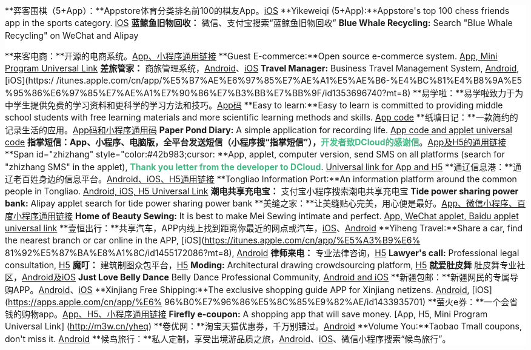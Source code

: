 **弈客围棋（5+App）：**Appstore体育分类排名前100的棋友App。[iOS](https://apps.apple.com/cn/app/yi-ke-wei-qi-quan-qiu-yi-wan/id988682022)
**Yikeweiqi (5+App):**Appstore's top 100 chess friends app in the sports category. [iOS](https://apps.apple.com/cn/app/yi-ke-wei-qi-quan-qiu-yi-wan/id988682022)
**蓝鲸鱼旧物回收：** 微信、支付宝搜索“蓝鲸鱼旧物回收”
**Blue Whale Recycling:** Search "Blue Whale Recycling" on WeChat and Alipay




**来客电商：**开源的电商系统。[App、小程序通用链接](//m3w.cn/lkds)
**Guest E-commerce:**Open source e-commerce system. [App, Mini Program Universal Link](//m3w.cn/lkds)
**差旅管家：** 商旅管理系统，[Android](http://a.app.qq.com/o/simple.jsp?pkgname=com.ceekee.steward)、[iOS](https://itunes.apple.com/cn/app/%E5%B7%AE%E6%97%85%E7%AE%A1%E5%AE%B6-%E4%BC%81%E4%B8%9A%E5%95%86%E6%97%85%E7%AE%A1%E7%90%86%E7%B3%BB%E7%BB%9F/id1353696740?mt=8)
**Travel Manager:** Business Travel Management System, [Android](http://a.app.qq.com/o/simple.jsp?pkgname=com.ceekee.steward), [iOS](https:/ /itunes.apple.com/cn/app/%E5%B7%AE%E6%97%85%E7%AE%A1%E5%AE%B6-%E4%BC%81%E4%B8%9A%E5 %95%86%E6%97%85%E7%AE%A1%E7%90%86%E7%B3%BB%E7%BB%9F/id1353696740?mt=8)
**易学啦：**易学啦致力于为中学生提供免费的学习资料和更科学的学习方法和技巧。[App码](//m3w.cn/__uni__4af5e77)
**Easy to learn:**Easy to learn is committed to providing middle school students with free learning materials and more scientific learning methods and skills. [App code](//m3w.cn/__uni__4af5e77)
**纸塘日记：**一款简约的记录生活的应用。[App码和小程序通用码](//m3w.cn/__uni__55a7b4e)
**Paper Pond Diary:** A simple application for recording life. [App code and applet universal code](//m3w.cn/__uni__55a7b4e)
**指掌短信：**App、小程序、电脑版，全平台发送短信（小程序搜“指掌短信”），**<span id="zhizhang" style="color:#42b983;cursor: pointer;">开发者致DCloud的感谢信</span>**。[App及H5的通用链接](//m3w.cn/__uni__7ffa4e9)
**Span id="zhizhang" style="color:#42b983;cursor: **App, applet, computer version, send SMS on all platforms (search for "zhizhang SMS" in the applet), **<span id="zhizhang" style="color:#42b983;cursor: pointer;">Thank you letter from the developer to DCloud</span>**. [Universal link for App and H5](//m3w.cn/__uni__7ffa4e9)
**通辽信息港：**通辽老百姓身边的信息平台。[Android、iOS、H5通用链接](http://m3w.cn/tongliaoxxg)
**Tongliao Information Port:**An information platform around the common people in Tongliao. [Android, iOS, H5 Universal Link](http://m3w.cn/tongliaoxxg)
**潮电共享充电宝：** 支付宝小程序搜索潮电共享充电宝
**Tide power sharing power bank:** Alipay applet search for tide power sharing power bank
**美缝之家：**让美缝贴心完美，用心便是最好。[App、微信小程序、百度小程序通用链接](http://m3w.cn/mfzj)
**Home of Beauty Sewing:** It is best to make Mei Sewing intimate and perfect. [App, WeChat applet, Baidu applet universal link](http://m3w.cn/mfzj)
**壹恒出行：**共享汽车，APP内线上找到距离你最近的网点或汽车，[iOS](https://itunes.apple.com/cn/app/%E5%A3%B9%E6%81%92%E5%87%BA%E8%A1%8C/id1455172086?mt=8)、[Android](http://appstore.huawei.com/app/C100659807)
**Yiheng Travel:**Share a car, find the nearest branch or car online in the APP, [iOS](https://itunes.apple.com/cn/app/%E5%A3%B9%E6% 81%92%E5%87%BA%E8%A1%8C/id1455172086?mt=8), [Android](http://appstore.huawei.com/app/C100659807)
**律师来电：** 专业法律咨询，[H5](https://www.lvshilaidian.com)
**Lawyer's call:** Professional legal consultation, [H5](https://www.lvshilaidian.com)
**魔叮：** 建筑制图众包平台，[H5](https://www.emoding.com)
**Moding:** Architectural drawing crowdsourcing platform, [H5](https://www.emoding.com)
**就爱肚皮舞** 肚皮舞专业社区，[Android及iOS](http://www.92dpw.com/m.php?module=down)
**Just Love Belly Dance** Belly Dance Professional Community, [Android and iOS](http://www.92dpw.com/m.php?module=down)
**新疆包邮：**新疆网民的专属导购APP。[Android](https://android.myapp.com/myapp/detail.htm?apkName=com.h5415379.wux)、[iOS](https://apps.apple.com/cn/app/%E6%96%B0%E7%96%86%E5%8C%85%E9%82%AE/id1433935701)
**Xinjiang Free Shipping:**The exclusive shopping guide APP for Xinjiang netizens. [Android](https://android.myapp.com/myapp/detail.htm?apkName=com.h5415379.wux), [iOS](https://apps.apple.com/cn/app/%E6% 96%B0%E7%96%86%E5%8C%85%E9%82%AE/id1433935701)
**萤火e券：**一个会省钱的购物app。[App、H5、小程序通用链接](http://m3w.cn/yheq)
**Firefly e-coupon:** A shopping app that will save money. [App, H5, Mini Program Universal Link] (http://m3w.cn/yheq)
**卷优网：**淘宝天猫优惠券，千万别错过。[Android](http://m3w.cn/jyw)
**Volume You:**Taobao Tmall coupons, don't miss it. [Android](http://m3w.cn/jyw)
**候鸟旅行：**私人定制，享受出境游品质之旅，[Android](https://android.myapp.com/myapp/detail.htm?apkName=com.houniao.travel)、[iOS](https://itunes.apple.com/cn/app/id1257991112)、微信小程序搜索“候鸟旅行”。